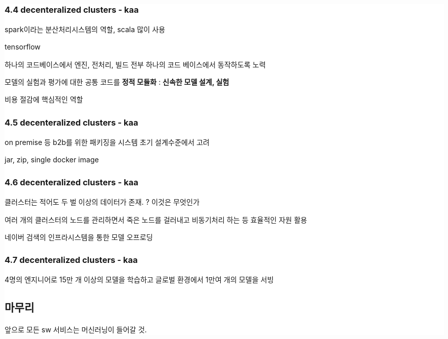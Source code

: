 ### 4.4 decenteralized clusters - kaa

spark이라는 분산처리시스템의 역할, scala 많이 사용

tensorflow

하나의 코드베이스에서 엔진, 전처리, 빌드 전부 하나의 코드 베이스에서 동작하도록 노력

모델의 실험과 평가에 대한 공통 코드를 **정적 모듈화** : **신속한 모델 설계, 실험**

비용 절감에 핵심적인 역할

### 4.5  decenteralized clusters - kaa

on premise 등 b2b를 위한 패키징을 시스템 초기 설계수준에서 고려

jar, zip, single docker image

### 4.6 decenteralized clusters - kaa

클러스터는 적어도 두 벌 이상의 데이터가 존재.  ? 이것은 무엇인가

여러 개의 클러스터의 노드를 관리하면서 죽은 노드를 걸러내고 비동기처리 하는 등 효율적인 자원 활용

네이버 검색의 인프라시스템을 통한 모델 오프로딩

### 4.7 decenteralized clusters - kaa

4명의 엔지니어로 15만 개 이상의 모델을 학습하고 글로벌 환경에서 1만여 개의 모델을 서빙

## 마무리

앞으로 모든 sw 서비스는 머신러닝이 들어갈 것.